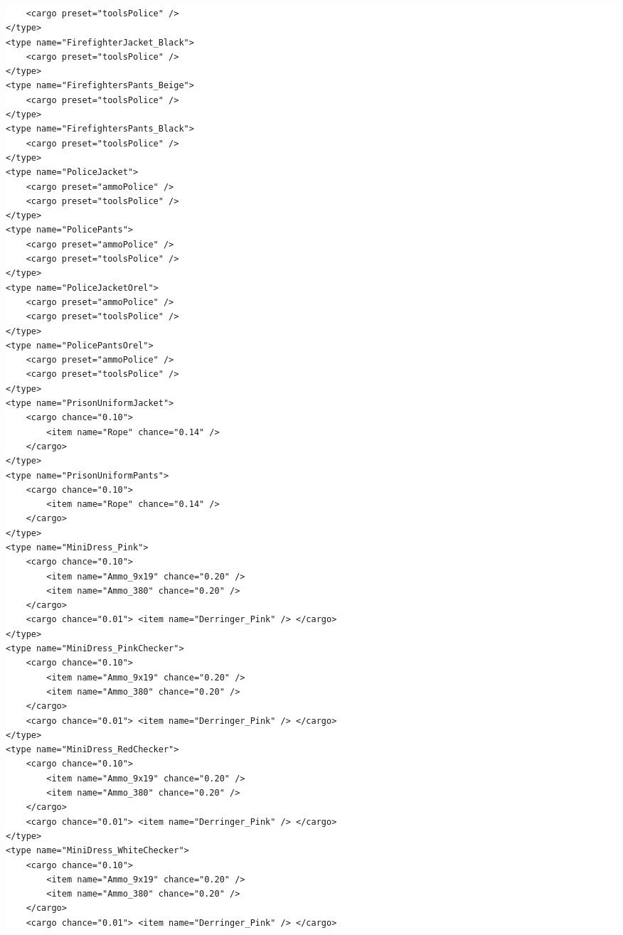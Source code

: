 		<cargo preset="toolsPolice" />
	</type>
	<type name="FirefighterJacket_Black">
		<cargo preset="toolsPolice" />
	</type>
	<type name="FirefightersPants_Beige">
		<cargo preset="toolsPolice" />
	</type>
	<type name="FirefightersPants_Black">
		<cargo preset="toolsPolice" />
	</type>
	<type name="PoliceJacket">
		<cargo preset="ammoPolice" />
		<cargo preset="toolsPolice" />
	</type>
	<type name="PolicePants">
		<cargo preset="ammoPolice" />
		<cargo preset="toolsPolice" />
	</type>
	<type name="PoliceJacketOrel">
		<cargo preset="ammoPolice" />
		<cargo preset="toolsPolice" />
	</type>
	<type name="PolicePantsOrel">
		<cargo preset="ammoPolice" />
		<cargo preset="toolsPolice" />
	</type>
	<type name="PrisonUniformJacket">
		<cargo chance="0.10">
			<item name="Rope" chance="0.14" />
		</cargo>
	</type>
	<type name="PrisonUniformPants">
		<cargo chance="0.10">
			<item name="Rope" chance="0.14" />
		</cargo>
	</type>
	<type name="MiniDress_Pink">
		<cargo chance="0.10">
			<item name="Ammo_9x19" chance="0.20" />
			<item name="Ammo_380" chance="0.20" />
		</cargo>
		<cargo chance="0.01"> <item name="Derringer_Pink" /> </cargo>
	</type>
	<type name="MiniDress_PinkChecker">
		<cargo chance="0.10">
			<item name="Ammo_9x19" chance="0.20" />
			<item name="Ammo_380" chance="0.20" />
		</cargo>
		<cargo chance="0.01"> <item name="Derringer_Pink" /> </cargo>
	</type>
	<type name="MiniDress_RedChecker">
		<cargo chance="0.10">
			<item name="Ammo_9x19" chance="0.20" />
			<item name="Ammo_380" chance="0.20" />
		</cargo>
		<cargo chance="0.01"> <item name="Derringer_Pink" /> </cargo>
	</type>
	<type name="MiniDress_WhiteChecker">
		<cargo chance="0.10">
			<item name="Ammo_9x19" chance="0.20" />
			<item name="Ammo_380" chance="0.20" />
		</cargo>
		<cargo chance="0.01"> <item name="Derringer_Pink" /> </cargo>